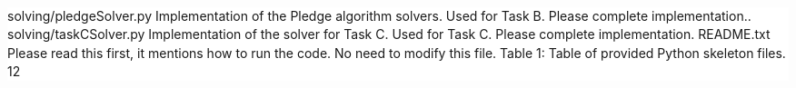  solving/pledgeSolver.py
 Implementation of the Pledge algorithm solvers.
 Used for Task B. Please complete implementation..
 solving/taskCSolver.py
 Implementation of the solver for Task C. Used for
 Task C. Please complete implementation.
 README.txt
 Please read this first, it mentions how to run the
 code. No need to modify this file.
 Table 1: Table of provided Python skeleton files.
 12
